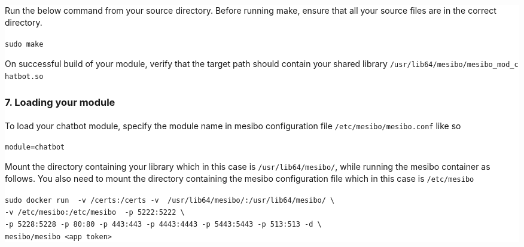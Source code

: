 Run the below command from your source directory. Before running make, ensure that all your source files are in the correct directory.
```
sudo make
```
 On successful build of your module, verify that the target path should contain your shared library `/usr/lib64/mesibo/mesibo_mod_chatbot.so`
 
 ### 7. Loading your module
 To load your chatbot module, specify the module name in mesibo configuration file `/etc/mesibo/mesibo.conf` like so
 ```
 module=chatbot
 ```
 Mount the directory containing your library which in this case is `/usr/lib64/mesibo/`, while running the mesibo container as follows. You also need to mount the directory containing the mesibo configuration file which in this case is `/etc/mesibo`
 ```
sudo docker run  -v /certs:/certs -v  /usr/lib64/mesibo/:/usr/lib64/mesibo/ \
-v /etc/mesibo:/etc/mesibo  -p 5222:5222 \
-p 5228:5228 -p 80:80 -p 443:443 -p 4443:4443 -p 5443:5443 -p 513:513 -d \ 
mesibo/mesibo <app token> 
 ```











